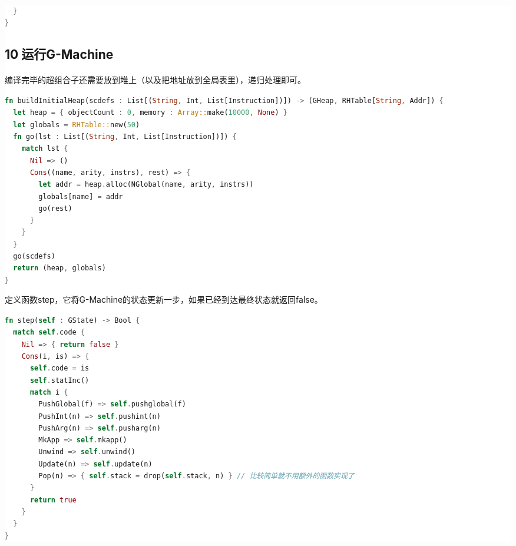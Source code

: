 ```rust
  }
}

```

## **10 运行G-Machine**

编译完毕的超组合子还需要放到堆上（以及把地址放到全局表里），递归处理即可。

```rust
fn buildInitialHeap(scdefs : List[(String, Int, List[Instruction])]) -> (GHeap, RHTable[String, Addr]) {
  let heap = { objectCount : 0, memory : Array::make(10000, None) }
  let globals = RHTable::new(50)
  fn go(lst : List[(String, Int, List[Instruction])]) {
    match lst {
      Nil => ()
      Cons((name, arity, instrs), rest) => {
        let addr = heap.alloc(NGlobal(name, arity, instrs))
        globals[name] = addr
        go(rest)
      }
    }
  }
  go(scdefs)
  return (heap, globals)
}

```

定义函数step，它将G-Machine的状态更新一步，如果已经到达最终状态就返回false。

```rust
fn step(self : GState) -> Bool {
  match self.code {
    Nil => { return false }
    Cons(i, is) => {
      self.code = is
      self.statInc()
      match i {
        PushGlobal(f) => self.pushglobal(f)
        PushInt(n) => self.pushint(n)
        PushArg(n) => self.pusharg(n)
        MkApp => self.mkapp()
        Unwind => self.unwind()
        Update(n) => self.update(n)
        Pop(n) => { self.stack = drop(self.stack, n) } // 比较简单就不用额外的函数实现了
      }
      return true
    }
  }
}

```
